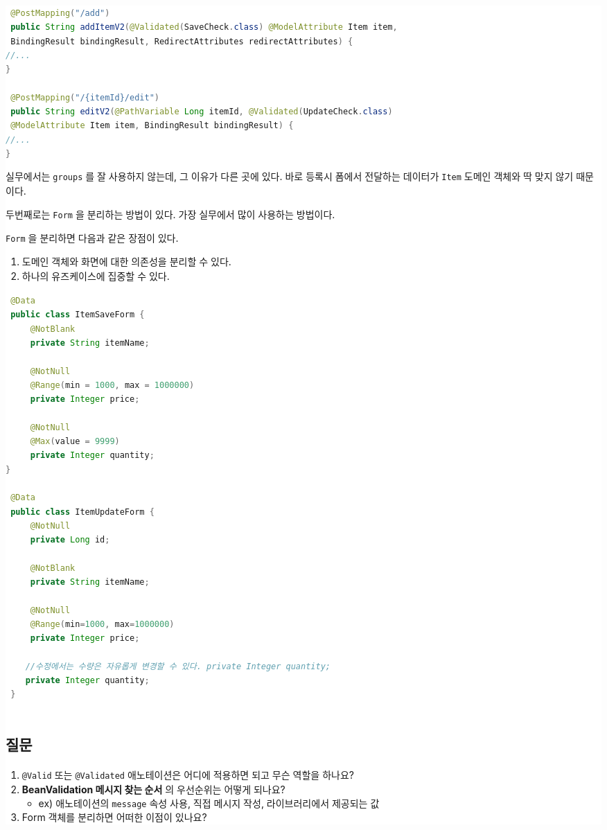 ```java
 @PostMapping("/add")
 public String addItemV2(@Validated(SaveCheck.class) @ModelAttribute Item item,
 BindingResult bindingResult, RedirectAttributes redirectAttributes) {
//...
}

 @PostMapping("/{itemId}/edit")
 public String editV2(@PathVariable Long itemId, @Validated(UpdateCheck.class)
 @ModelAttribute Item item, BindingResult bindingResult) {
//...
}
```

실무에서는 `groups` 를 잘 사용하지 않는데, 그 이유가 다른 곳에 있다. 바로 등록시 폼에서 전달하는 데이터가 `Item` 도메인 객체와 딱 맞지 않기 때문이다.

두번째로는 `Form` 을 분리하는 방법이 있다. 가장 실무에서 많이 사용하는 방법이다.

`Form` 을 분리하면 다음과 같은 장점이 있다.

1. 도메인 객체와 화면에 대한 의존성을 분리할 수 있다.
2. 하나의 유즈케이스에 집중할 수 있다.
   

```java
 @Data
 public class ItemSaveForm {
     @NotBlank
     private String itemName;
     
     @NotNull
     @Range(min = 1000, max = 1000000)
     private Integer price;
   
     @NotNull
     @Max(value = 9999)
     private Integer quantity;
}

 @Data
 public class ItemUpdateForm {
     @NotNull
     private Long id;
     
     @NotBlank
     private String itemName;
     
     @NotNull
     @Range(min=1000, max=1000000)
     private Integer price;
     
    //수정에서는 수량은 자유롭게 변경할 수 있다. private Integer quantity;
    private Integer quantity;
 }
 
```

## 질문

1. `@Valid` 또는 `@Validated` 애노테이션은 어디에 적용하면 되고 무슨 역할을 하나요? 
2. **BeanValidation 메시지 찾는 순서** 의 우선순위는 어떻게 되나요?
   - ex) 애노테이션의 `message` 속성 사용, 직접 메시지 작성, 라이브러리에서 제공되는 값
3. Form 객체를 분리하면 어떠한 이점이 있나요?

